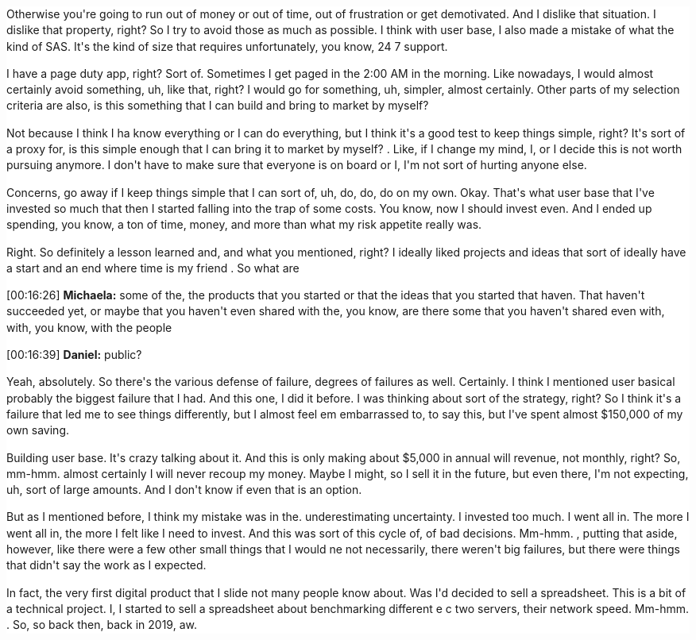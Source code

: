 Otherwise you're going to run out of money or out of time, out of frustration or 
get demotivated. And I dislike that situation. I dislike that property, right? 
So I try to avoid those as much as possible. I think with user base, I also made 
a mistake of what the kind of SAS. It's the kind of size that requires 
unfortunately, you know, 24 7 support.

I have a page duty app, right? Sort of. Sometimes I get paged in the 2:00 AM in 
the morning. Like nowadays, I would almost certainly avoid something, uh, like 
that, right? I would go for something, uh, simpler, almost certainly. Other 
parts of my selection criteria are also, is this something that I can build and 
bring to market by myself?

Not because I think I ha know everything or I can do everything, but I think 
it's a good test to keep things simple, right? It's sort of a proxy for, is this 
simple enough that I can bring it to market by myself? . Like, if I change my 
mind, I, or I decide this is not worth pursuing anymore. I don't have to make 
sure that everyone is on board or I, I'm not sort of hurting anyone else.

Concerns, go away if I keep things simple that I can sort of, uh, do, do, do on 
my own. Okay. That's what user base that I've invested so much that then I 
started falling into the trap of some costs. You know, now I should invest even. 
And I ended up spending, you know, a ton of time, money, and more than what my 
risk appetite really was.

Right. So definitely a lesson learned and, and what you mentioned, right? I 
ideally liked projects and ideas that sort of ideally have a start and an end 
where time is my friend . So what are 

[00:16:26] **Michaela:** some of the, the products that you started or that the 
ideas that you started that haven. That haven't succeeded yet, or maybe that you 
haven't even shared with the, you know, are there some that you haven't shared 
even with, with, you know, with the people 

[00:16:39] **Daniel:** public?

Yeah, absolutely. So there's the various defense of failure, degrees of failures 
as well. Certainly. I think I mentioned user basical probably the biggest 
failure that I had. And this one, I did it before. I was thinking about sort of 
the strategy, right? So I think it's a failure that led me to see things 
differently, but I almost feel em embarrassed to, to say this, but I've spent 
almost $150,000 of my own saving.

Building user base. It's crazy talking about it. And this is only making about 
$5,000 in annual will revenue, not monthly, right? So, mm-hmm. almost certainly 
I will never recoup my money. Maybe I might, so I sell it in the future, but 
even there, I'm not expecting, uh, sort of large amounts. And I don't know if 
even that is an option.

But as I mentioned before, I think my mistake was in the. underestimating 
uncertainty. I invested too much. I went all in. The more I went all in, the 
more I felt like I need to invest. And this was sort of this cycle of, of bad 
decisions. Mm-hmm. , putting that aside, however, like there were a few other 
small things that I would ne not necessarily, there weren't big failures, but 
there were things that didn't say the work as I expected.

In fact, the very first digital product that I slide not many people know about. 
Was I'd decided to sell a spreadsheet. This is a bit of a technical project. I, 
I started to sell a spreadsheet about benchmarking different e c two servers, 
their network speed. Mm-hmm. . So, so back then, back in 2019, aw.
